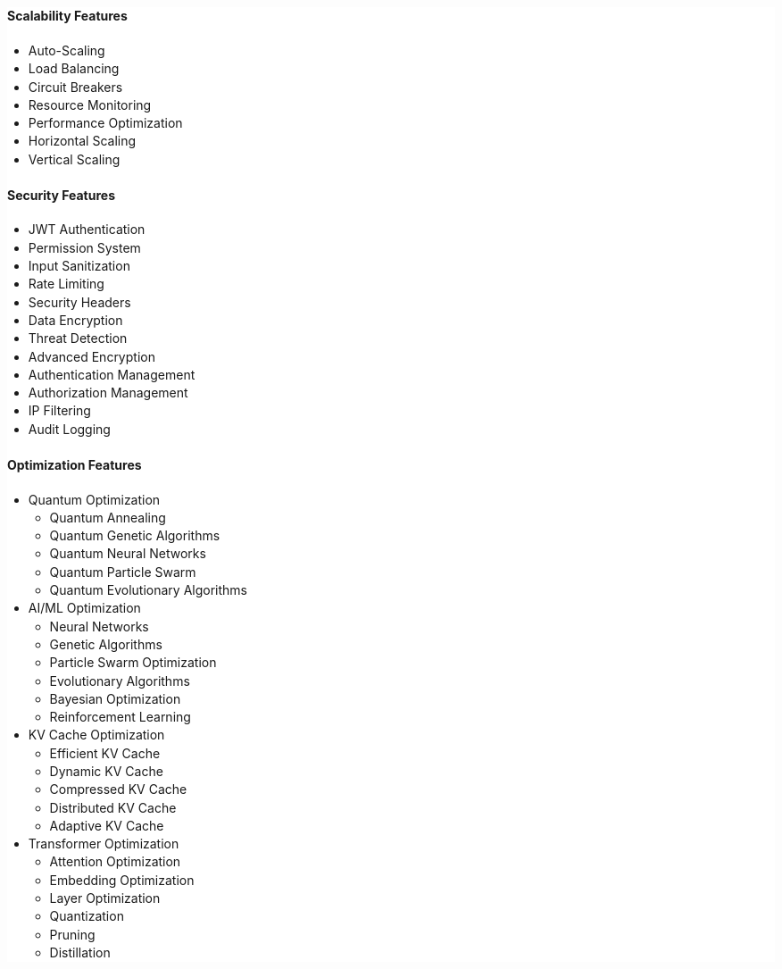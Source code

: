 #### **Scalability Features**
- Auto-Scaling
- Load Balancing
- Circuit Breakers
- Resource Monitoring
- Performance Optimization
- Horizontal Scaling
- Vertical Scaling

#### **Security Features**
- JWT Authentication
- Permission System
- Input Sanitization
- Rate Limiting
- Security Headers
- Data Encryption
- Threat Detection
- Advanced Encryption
- Authentication Management
- Authorization Management
- IP Filtering
- Audit Logging

#### **Optimization Features**
- Quantum Optimization
  - Quantum Annealing
  - Quantum Genetic Algorithms
  - Quantum Neural Networks
  - Quantum Particle Swarm
  - Quantum Evolutionary Algorithms
- AI/ML Optimization
  - Neural Networks
  - Genetic Algorithms
  - Particle Swarm Optimization
  - Evolutionary Algorithms
  - Bayesian Optimization
  - Reinforcement Learning
- KV Cache Optimization
  - Efficient KV Cache
  - Dynamic KV Cache
  - Compressed KV Cache
  - Distributed KV Cache
  - Adaptive KV Cache
- Transformer Optimization
  - Attention Optimization
  - Embedding Optimization
  - Layer Optimization
  - Quantization
  - Pruning
  - Distillation

